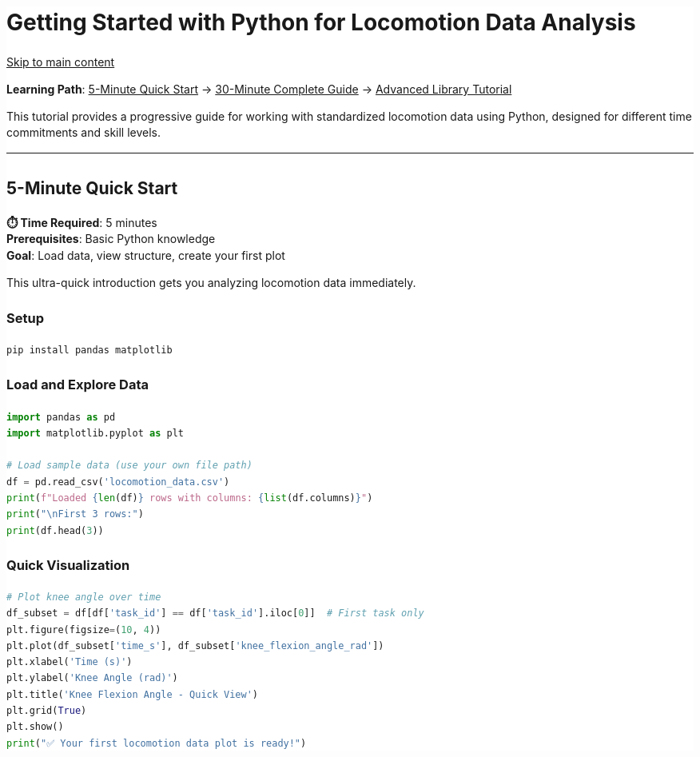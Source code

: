 # Getting Started with Python for Locomotion Data Analysis

[Skip to main content](#main-content)

**Learning Path**: [5-Minute Quick Start](#5-minute-quick-start) → [30-Minute Complete Guide](#30-minute-complete-guide) → [Advanced Library Tutorial](library_tutorial_python.md)

This tutorial provides a progressive guide for working with standardized locomotion data using Python, designed for different time commitments and skill levels.

<a name="main-content"></a>

---

## 5-Minute Quick Start
**⏱️ Time Required**: 5 minutes  
**Prerequisites**: Basic Python knowledge  
**Goal**: Load data, view structure, create your first plot

This ultra-quick introduction gets you analyzing locomotion data immediately.

### Setup
```bash
pip install pandas matplotlib
```

### Load and Explore Data
```python
import pandas as pd
import matplotlib.pyplot as plt

# Load sample data (use your own file path)
df = pd.read_csv('locomotion_data.csv')
print(f"Loaded {len(df)} rows with columns: {list(df.columns)}")
print("\nFirst 3 rows:")
print(df.head(3))
```

### Quick Visualization
```python
# Plot knee angle over time
df_subset = df[df['task_id'] == df['task_id'].iloc[0]]  # First task only
plt.figure(figsize=(10, 4))
plt.plot(df_subset['time_s'], df_subset['knee_flexion_angle_rad'])
plt.xlabel('Time (s)')
plt.ylabel('Knee Angle (rad)')
plt.title('Knee Flexion Angle - Quick View')
plt.grid(True)
plt.show()
print("✅ Your first locomotion data plot is ready!")
```
